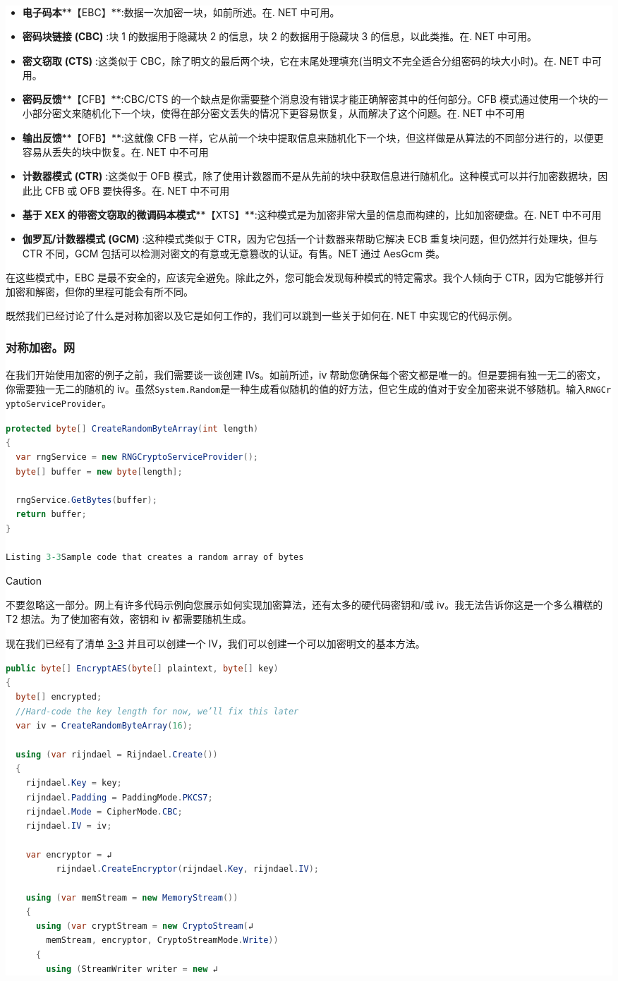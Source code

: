 *   **电子码本****【EBC】**:数据一次加密一块，如前所述。在. NET 中可用。

*   **密码块链接** **(CBC)** :块 1 的数据用于隐藏块 2 的信息，块 2 的数据用于隐藏块 3 的信息，以此类推。在. NET 中可用。

*   **密文窃取** **(CTS)** :这类似于 CBC，除了明文的最后两个块，它在末尾处理填充(当明文不完全适合分组密码的块大小时)。在. NET 中可用。

*   **密码反馈****【CFB】**:CBC/CTS 的一个缺点是你需要整个消息没有错误才能正确解密其中的任何部分。CFB 模式通过使用一个块的一小部分密文来随机化下一个块，使得在部分密文丢失的情况下更容易恢复，从而解决了这个问题。在. NET 中不可用

*   **输出反馈****【OFB】**:这就像 CFB 一样，它从前一个块中提取信息来随机化下一个块，但这样做是从算法的不同部分进行的，以便更容易从丢失的块中恢复。在. NET 中不可用

*   **计数器模式** **(CTR)** :这类似于 OFB 模式，除了使用计数器而不是从先前的块中获取信息进行随机化。这种模式可以并行加密数据块，因此比 CFB 或 OFB 要快得多。在. NET 中不可用

*   **基于 XEX 的带密文窃取的微调码本模式****【XTS】**:这种模式是为加密非常大量的信息而构建的，比如加密硬盘。在. NET 中不可用

*   **伽罗瓦/计数器模式** **(GCM)** :这种模式类似于 CTR，因为它包括一个计数器来帮助它解决 ECB 重复块问题，但仍然并行处理块，但与 CTR 不同，GCM 包括可以检测对密文的有意或无意篡改的认证。有售。NET 通过 AesGcm 类。

在这些模式中，EBC 是最不安全的，应该完全避免。除此之外，您可能会发现每种模式的特定需求。我个人倾向于 CTR，因为它能够并行加密和解密，但你的里程可能会有所不同。

既然我们已经讨论了什么是对称加密以及它是如何工作的，我们可以跳到一些关于如何在. NET 中实现它的代码示例。

### 对称加密。网

在我们开始使用加密的例子之前，我们需要谈一谈创建 IVs。如前所述，iv 帮助您确保每个密文都是唯一的。但是要拥有独一无二的密文，你需要独一无二的随机的 iv。虽然`System.Random`是一种生成看似随机的值的好方法，但它生成的值对于安全加密来说不够随机。输入`RNGCryptoServiceProvider`。

```cs
protected byte[] CreateRandomByteArray(int length)
{
  var rngService = new RNGCryptoServiceProvider();
  byte[] buffer = new byte[length];

  rngService.GetBytes(buffer);
  return buffer;
}

Listing 3-3Sample code that creates a random array of bytes

```

Caution

不要忽略这一部分。网上有许多代码示例向您展示如何实现加密算法，还有太多的硬代码密钥和/或 iv。我无法告诉你这是一个多么糟糕的 T2 想法。为了使加密有效，密钥和 iv 都需要随机生成。

现在我们已经有了清单 [3-3](#PC3) 并且可以创建一个 IV，我们可以创建一个可以加密明文的基本方法。

```cs
public byte[] EncryptAES(byte[] plaintext, byte[] key)
{
  byte[] encrypted;
  //Hard-code the key length for now, we’ll fix this later
  var iv = CreateRandomByteArray(16);

  using (var rijndael = Rijndael.Create())
  {
    rijndael.Key = key;
    rijndael.Padding = PaddingMode.PKCS7;
    rijndael.Mode = CipherMode.CBC;
    rijndael.IV = iv;

    var encryptor = ↲
          rijndael.CreateEncryptor(rijndael.Key, rijndael.IV);

    using (var memStream = new MemoryStream())
    {
      using (var cryptStream = new CryptoStream(↲
        memStream, encryptor, CryptoStreamMode.Write))
      {
        using (StreamWriter writer = new ↲
```